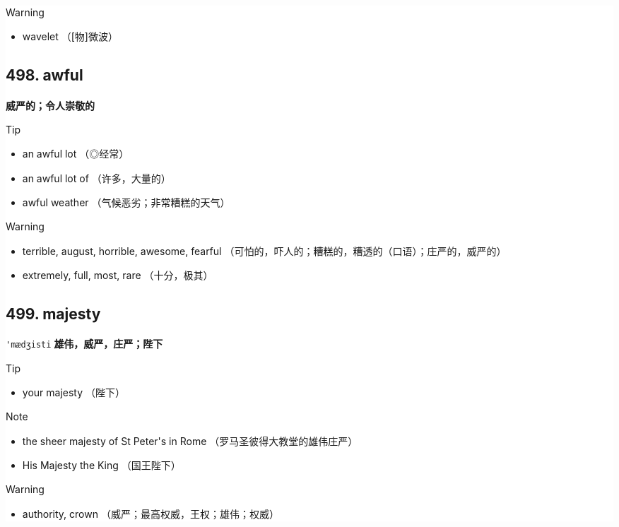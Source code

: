 > [!WARNING]
>
> - wavelet （[物]微波）
>

## 498. awful

**威严的；令人崇敬的**

> [!TIP]
>
> - an awful lot （◎经常）
>
> - an awful lot of （许多，大量的）
>
> - awful weather （气候恶劣；非常糟糕的天气）
>

> [!WARNING]
>
> - terrible, august, horrible, awesome, fearful （可怕的，吓人的；糟糕的，糟透的（口语）；庄严的，威严的）
>
> - extremely, full, most, rare （十分，极其）
>

## 499. majesty

`'mædʒisti`  **雄伟，威严，庄严；陛下**

> [!TIP]
>
> - your majesty （陛下）
>

> [!NOTE]
>
> - the sheer majesty of St Peter's in Rome （罗马圣彼得大教堂的雄伟庄严）
>
> - His Majesty the King （国王陛下）
>

> [!WARNING]
>
> - authority, crown （威严；最高权威，王权；雄伟；权威）
>

